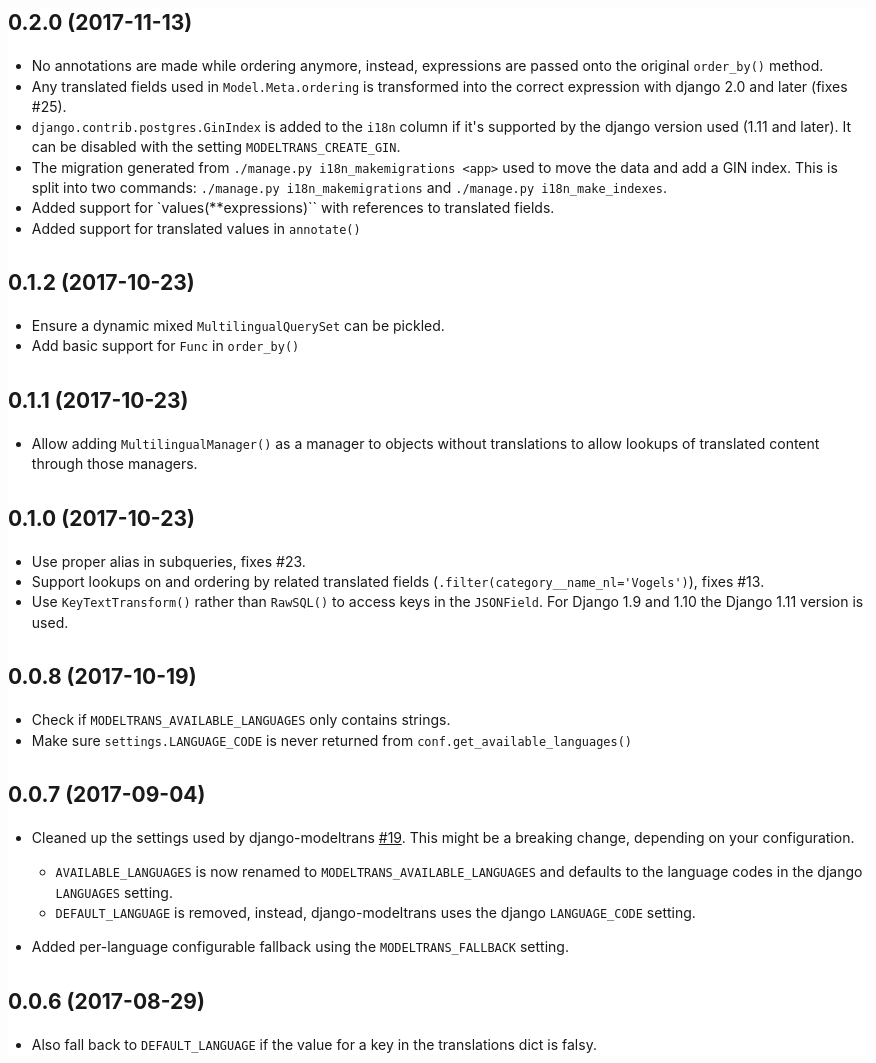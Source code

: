 ## 0.2.0 (2017-11-13)
 - No annotations are made while ordering anymore, instead, expressions are passed onto the original `order_by()` method.
 - Any translated fields used in `Model.Meta.ordering` is transformed into the correct expression with django 2.0 and later (fixes #25).
 - `django.contrib.postgres.GinIndex` is added to the `i18n` column if it's supported by the django version used (1.11 and later). It can be disabled with the setting `MODELTRANS_CREATE_GIN`.
 - The migration generated from `./manage.py i18n_makemigrations <app>` used to move the data and add a GIN index. This is split into two commands: `./manage.py i18n_makemigrations` and `./manage.py i18n_make_indexes`.
 - Added support for `values(**expressions)`` with references to translated fields.
 - Added support for translated values in `annotate()`

## 0.1.2 (2017-10-23)
 - Ensure a dynamic mixed `MultilingualQuerySet` can be pickled.
 - Add basic support for `Func` in `order_by()`

## 0.1.1 (2017-10-23)
 - Allow adding `MultilingualManager()` as a manager to objects without translations to allow lookups
   of translated content through those managers.

## 0.1.0 (2017-10-23)
 - Use proper alias in subqueries, fixes #23.
 - Support lookups on and ordering by related translated fields (`.filter(category__name_nl='Vogels')`), fixes #13.
 - Use `KeyTextTransform()` rather than `RawSQL()` to access keys in the `JSONField`. For Django 1.9 and 1.10 the Django 1.11 version is used.

## 0.0.8 (2017-10-19)
 - Check if `MODELTRANS_AVAILABLE_LANGUAGES` only contains strings.
 - Make sure `settings.LANGUAGE_CODE` is never returned from `conf.get_available_languages()`

## 0.0.7 (2017-09-04)
 - Cleaned up the settings used by django-modeltrans [#19](https://github.com/zostera/django-modeltrans/pull/19).
   This might be a breaking change, depending on your configuration.

   - `AVAILABLE_LANGUAGES` is now renamed to `MODELTRANS_AVAILABLE_LANGUAGES` and defaults to the language codes in the
      django `LANGUAGES` setting.
   - `DEFAULT_LANGUAGE` is removed, instead, django-modeltrans uses the django `LANGUAGE_CODE` setting.
 - Added per-language configurable fallback using the `MODELTRANS_FALLBACK` setting.

## 0.0.6 (2017-08-29)
 - Also fall back to `DEFAULT_LANGUAGE` if the value for a key in the translations dict is falsy.
